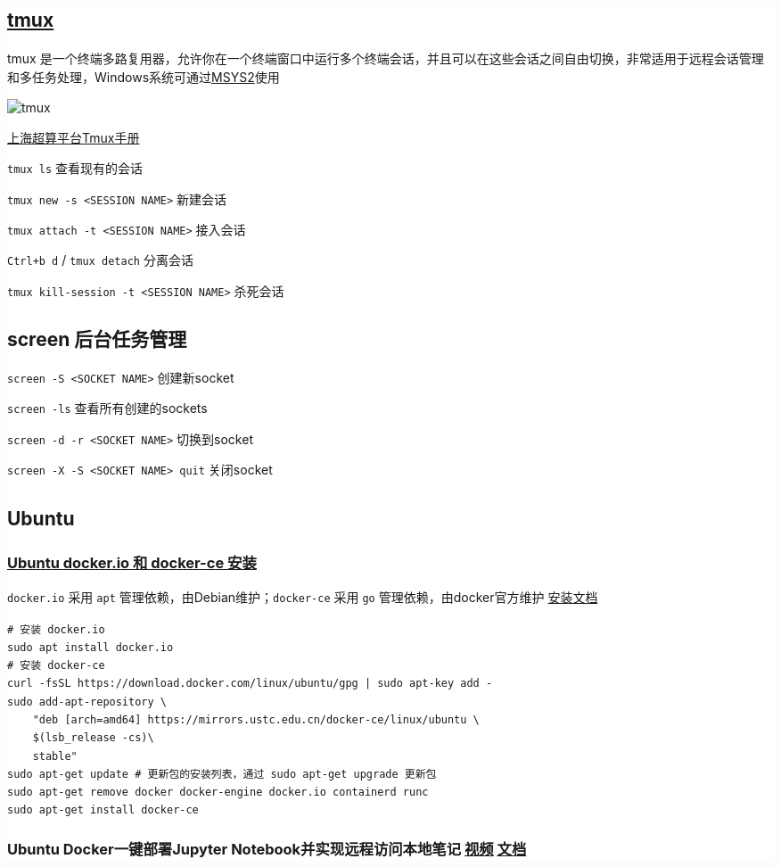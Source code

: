 ## [tmux](https://www.ruanyifeng.com/blog/2019/10/tmux.html)

tmux 是一个终端多路复用器，允许你在一个终端窗口中运行多个终端会话，并且可以在这些会话之间自由切换，非常适用于远程会话管理和多任务处理，Windows系统可通过[MSYS2](https://yuy4o.github.io/posts/Win11%E5%AE%89%E8%A3%85MSYS2/)使用

![tmux](https://raw.githubusercontent.com/yuy4o/yuy4o/main/figures/240614tmux.png)

[上海超算平台Tmux手册](https://docs.hpc.sjtu.edu.cn/login/tmux.html)

`tmux ls` 查看现有的会话

`tmux new -s <SESSION NAME>` 新建会话

`tmux attach -t <SESSION NAME>` 接入会话

`Ctrl+b d` / `tmux detach` 分离会话

`tmux kill-session -t <SESSION NAME>` 杀死会话

## screen 后台任务管理

`screen -S <SOCKET NAME>` 创建新socket

`screen -ls` 查看所有创建的sockets

`screen -d -r <SOCKET NAME>` 切换到socket

`screen -X -S <SOCKET NAME> quit` 关闭socket

## Ubuntu

### [Ubuntu docker.io 和 docker-ce 安装](https://blog.csdn.net/harryhare/article/details/106015022)

`docker.io` 采用 `apt` 管理依赖，由Debian维护；`docker-ce` 采用 `go` 管理依赖，由docker官方维护 [安装文档](https://docs.docker.com/engine/install/ubuntu/)

```shell
# 安装 docker.io
sudo apt install docker.io
# 安装 docker-ce
curl -fsSL https://download.docker.com/linux/ubuntu/gpg | sudo apt-key add -
sudo add-apt-repository \
    "deb [arch=amd64] https://mirrors.ustc.edu.cn/docker-ce/linux/ubuntu \
    $(lsb_release -cs)\
    stable"
sudo apt-get update # 更新包的安装列表，通过 sudo apt-get upgrade 更新包
sudo apt-get remove docker docker-engine docker.io containerd runc
sudo apt-get install docker-ce
```

### Ubuntu Docker一键部署Jupyter Notebook并实现远程访问本地笔记 [视频](https://www.bilibili.com/video/BV1zA4m1V7pk/) [文档](https://www.bilibili.com/read/cv30521986/)
